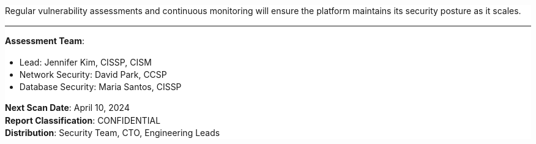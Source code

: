 Regular vulnerability assessments and continuous monitoring will ensure the platform maintains its security posture as it scales.

---

**Assessment Team**: 
- Lead: Jennifer Kim, CISSP, CISM
- Network Security: David Park, CCSP  
- Database Security: Maria Santos, CISSP

**Next Scan Date**: April 10, 2024  
**Report Classification**: CONFIDENTIAL  
**Distribution**: Security Team, CTO, Engineering Leads